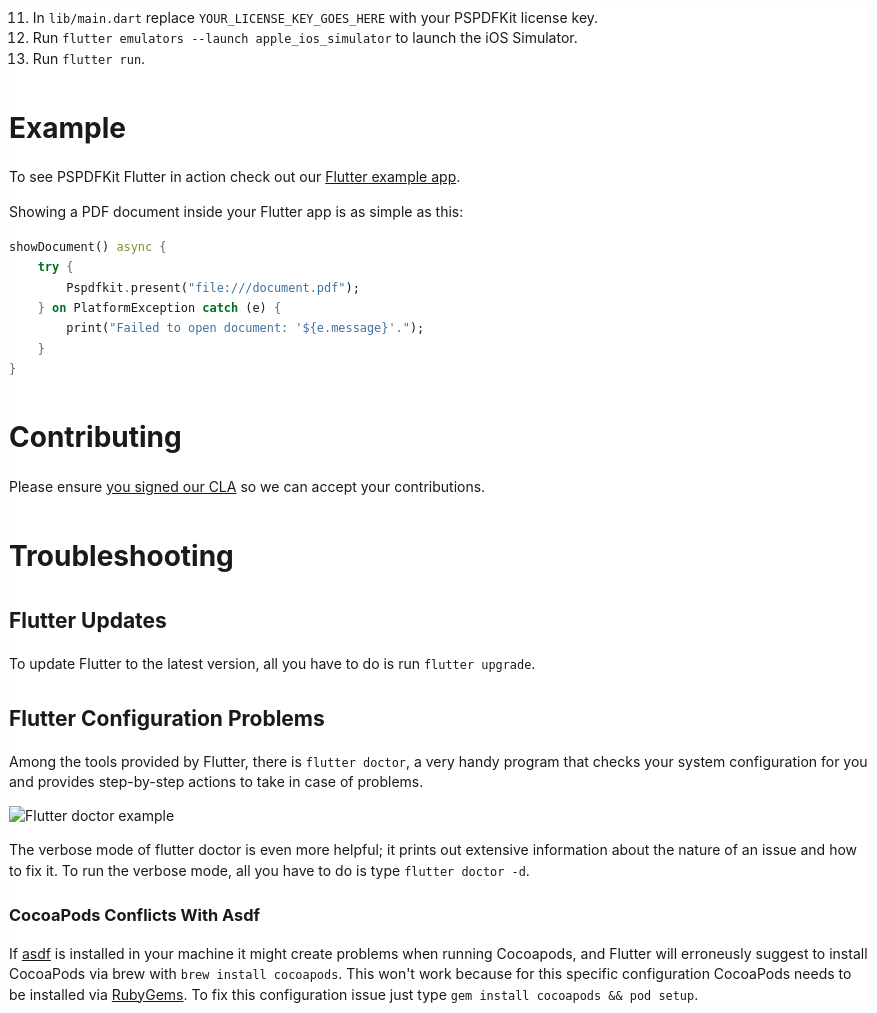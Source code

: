 11. In `lib/main.dart` replace `YOUR_LICENSE_KEY_GOES_HERE` with your PSPDFKit license key.
12. Run `flutter emulators --launch apple_ios_simulator` to launch the iOS Simulator.
13. Run `flutter run`.

# Example

To see PSPDFKit Flutter in action check out our [Flutter example app](example/).

Showing a PDF document inside your Flutter app is as simple as this:

```MyApp.dart 
showDocument() async {
    try {
        Pspdfkit.present("file:///document.pdf");
    } on PlatformException catch (e) {
        print("Failed to open document: '${e.message}'.");
    }
}
```
# Contributing

Please ensure [you signed our CLA](https://pspdfkit.com/guides/web/current/miscellaneous/contributing/) so we can accept your contributions.

# Troubleshooting

## Flutter Updates

To update Flutter to the latest version, all you have to do is run `flutter upgrade`.

## Flutter Configuration Problems

Among the tools provided by Flutter, there is `flutter doctor`, a very handy program that checks your system configuration for you and provides step-by-step actions to take in case of problems.

![Flutter doctor example](screenshots/flutter-doctor.png)

The verbose mode of flutter doctor is even more helpful; it prints out extensive information about the nature of an issue and how to fix it. To run the verbose mode, all you have to do is type `flutter doctor -d`.

### CocoaPods Conflicts With Asdf

If [asdf](https://github.com/asdf-vm/asdf) is installed in your machine it might create problems when running Cocoapods, and Flutter will erroneusly suggest to install CocoaPods via brew with `brew install cocoapods`. This won't work because for this specific configuration CocoaPods needs to be installed via [RubyGems](https://rubygems.org/). To fix this configuration issue just type `gem install cocoapods && pod setup`.
